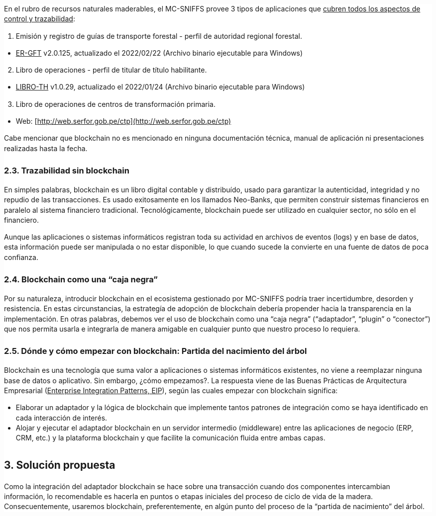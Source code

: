 En el rubro de recursos naturales maderables, el MC-SNIFFS provee 3 tipos de aplicaciones que [cubren todos los aspectos de control y trazabilidad](https://sniffs.serfor.gob.pe/control/):
1. Emisión y registro de guías de transporte forestal - perfil de autoridad regional forestal.
  * [ER-GFT](https://drive.google.com/file/d/1GnT3ftRAcHQpTcbm8ITYSrqeYtTOUe-S/view?ts=62150ea1) v2.0.125, actualizado el 2022/02/22 (Archivo binario ejecutable para Windows)
2. Libro de operaciones - perfil de titular de título habilitante.
  * [LIBRO-TH](https://drive.google.com/file/d/1TzrJ3It_WM3WqP9tZhlt069b8w4nOgCx/view?ts=61eedff8) v1.0.29, actualizado el 2022/01/24 (Archivo binario ejecutable para Windows)
3. Libro de operaciones de centros de transformación primaria.
  * Web: [http://web.serfor.gob.pe/ctp](http://web.serfor.gob.pe/ctp)

Cabe mencionar que blockchain no es mencionado en ninguna documentación técnica, manual de aplicación ni presentaciones realizadas hasta la fecha.

### 2.3. Trazabilidad sin blockchain

En simples palabras, blockchain es un libro digital contable y distribuído, usado para garantizar la autenticidad, integridad y no repudio de las transacciones. Es usado exitosamente en los llamados Neo-Banks, que permiten construir sistemas financieros en paralelo al sistema financiero tradicional. Tecnológicamente, blockchain puede ser utilizado en cualquier sector, no sólo en el financiero.

Aunque las aplicaciones o sistemas informáticos registran toda su actividad en archivos de eventos (logs) y en base de datos, esta información puede ser manipulada o no estar disponible, lo que cuando sucede la convierte en una fuente de datos de poca confianza.

### 2.4. Blockchain como una “caja negra”

Por su naturaleza, introducir blockchain en el ecosistema gestionado por MC-SNIFFS podría traer incertidumbre, desorden y resistencia. En estas circunstancias, la estrategía de adopción de blockchain debería propender hacia la transparencia en la implementación. En otras palabras, debemos ver el uso de blockchain como una “caja negra” (“adaptador”, “plugin” o “conector”) que nos permita usarla e integrarla de manera amigable en cualquier punto que nuestro proceso lo requiera.

### 2.5. Dónde y cómo empezar con blockchain: Partida del nacimiento del árbol

Blockchain es una tecnología que suma valor a aplicaciones o sistemas informáticos existentes, no viene a reemplazar ninguna base de datos o aplicativo. Sin embargo, ¿cómo empezamos?. La respuesta viene de las Buenas Prácticas de Arquitectura Empresarial ([Enterprise Integration Patterns, EIP](https://www.enterpriseintegrationpatterns.com/toc.html)), según las cuales empezar con blockchain significa:
* Elaborar un adaptador y la lógica de blockchain que implemente tantos patrones de integración como se haya identificado en cada interacción de interés.
* Alojar y ejecutar el adaptador blockchain en un servidor intermedio (middleware) entre las aplicaciones de negocio (ERP, CRM, etc.) y la plataforma blockchain y que facilite la comunicación fluida entre ambas capas.

## 3. Solución propuesta

Como la integración del adaptador blockchain se hace sobre una transacción cuando dos componentes intercambian información, lo recomendable es hacerla en puntos o etapas iniciales del proceso de ciclo de vida de la madera. Consecuentemente, usaremos blockchain, preferentemente, en algún punto del proceso de la “partida de nacimiento” del árbol. 
